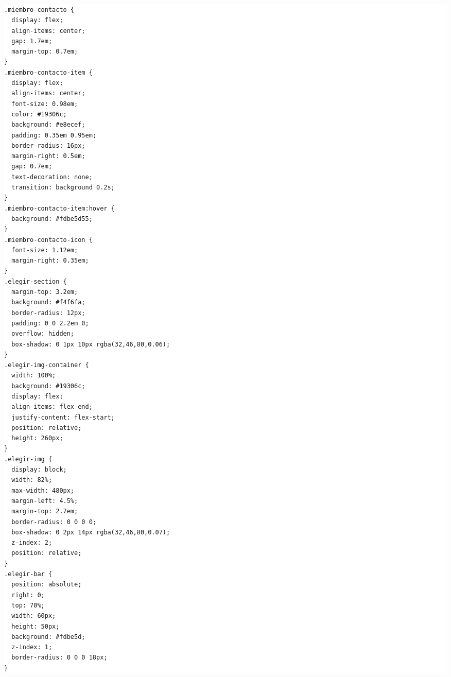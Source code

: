     .miembro-contacto {
      display: flex;
      align-items: center;
      gap: 1.7em;
      margin-top: 0.7em;
    }
    .miembro-contacto-item {
      display: flex;
      align-items: center;
      font-size: 0.98em;
      color: #19306c;
      background: #e8ecef;
      padding: 0.35em 0.95em;
      border-radius: 16px;
      margin-right: 0.5em;
      gap: 0.7em;
      text-decoration: none;
      transition: background 0.2s;
    }
    .miembro-contacto-item:hover {
      background: #fdbe5d55;
    }
    .miembro-contacto-icon {
      font-size: 1.12em;
      margin-right: 0.35em;
    }
    .elegir-section {
      margin-top: 3.2em;
      background: #f4f6fa;
      border-radius: 12px;
      padding: 0 0 2.2em 0;
      overflow: hidden;
      box-shadow: 0 1px 10px rgba(32,46,80,0.06);
    }
    .elegir-img-container {
      width: 100%;
      background: #19306c;
      display: flex;
      align-items: flex-end;
      justify-content: flex-start;
      position: relative;
      height: 260px;
    }
    .elegir-img {
      display: block;
      width: 82%;
      max-width: 480px;
      margin-left: 4.5%;
      margin-top: 2.7em;
      border-radius: 0 0 0 0;
      box-shadow: 0 2px 14px rgba(32,46,80,0.07);
      z-index: 2;
      position: relative;
    }
    .elegir-bar {
      position: absolute;
      right: 0;
      top: 70%;
      width: 60px;
      height: 50px;
      background: #fdbe5d;
      z-index: 1;
      border-radius: 0 0 0 18px;
    }